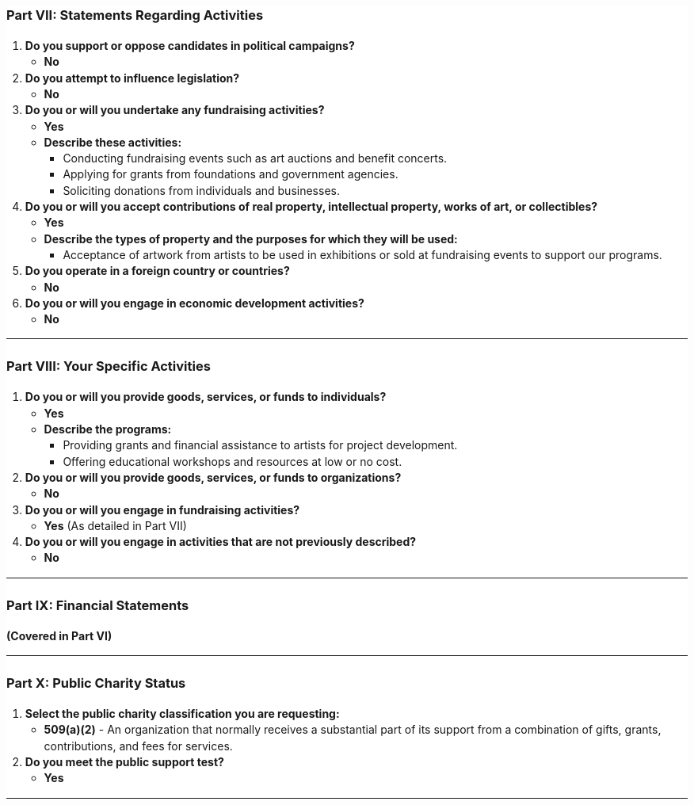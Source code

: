 
### **Part VII: Statements Regarding Activities**

1. **Do you support or oppose candidates in political campaigns?**
    - **No**
2. **Do you attempt to influence legislation?**
    - **No**
3. **Do you or will you undertake any fundraising activities?**
    - **Yes**
    - **Describe these activities:**
        - Conducting fundraising events such as art auctions and benefit concerts.
        - Applying for grants from foundations and government agencies.
        - Soliciting donations from individuals and businesses.
4. **Do you or will you accept contributions of real property, intellectual property, works of art, or collectibles?**
    - **Yes**
    - **Describe the types of property and the purposes for which they will be used:**
        - Acceptance of artwork from artists to be used in exhibitions or sold at fundraising events to support our programs.
5. **Do you operate in a foreign country or countries?**
    - **No**
6. **Do you or will you engage in economic development activities?**
    - **No**

---

### **Part VIII: Your Specific Activities**

1. **Do you or will you provide goods, services, or funds to individuals?**
    - **Yes**
    - **Describe the programs:**
        - Providing grants and financial assistance to artists for project development.
        - Offering educational workshops and resources at low or no cost.
2. **Do you or will you provide goods, services, or funds to organizations?**
    - **No**
3. **Do you or will you engage in fundraising activities?**
    - **Yes** (As detailed in Part VII)
4. **Do you or will you engage in activities that are not previously described?**
    - **No**

---

### **Part IX: Financial Statements**

**(Covered in Part VI)**

---

### **Part X: Public Charity Status**

1. **Select the public charity classification you are requesting:**
    - **509(a)(2)** - An organization that normally receives a substantial part of its support from a combination of gifts, grants, contributions, and fees for services.
2. **Do you meet the public support test?**
    - **Yes**

---